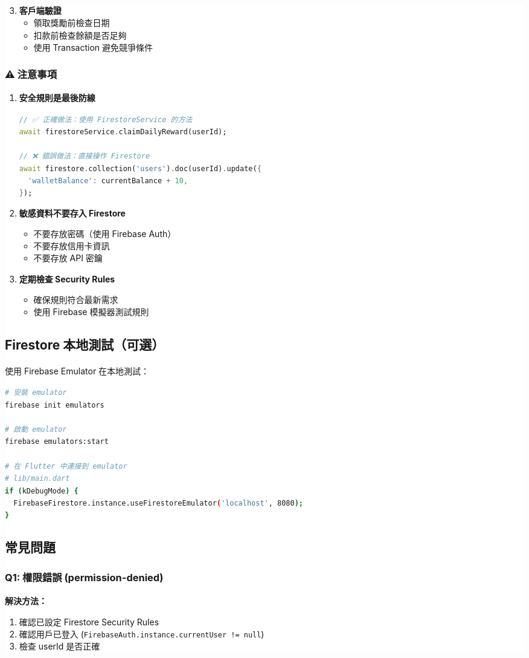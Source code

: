 3. **客戶端驗證**
   - 領取獎勵前檢查日期
   - 扣款前檢查餘額是否足夠
   - 使用 Transaction 避免競爭條件

### ⚠️ 注意事項

1. **安全規則是最後防線**
   ```dart
   // ✅ 正確做法：使用 FirestoreService 的方法
   await firestoreService.claimDailyReward(userId);

   // ❌ 錯誤做法：直接操作 Firestore
   await firestore.collection('users').doc(userId).update({
     'walletBalance': currentBalance + 10,
   });
   ```

2. **敏感資料不要存入 Firestore**
   - 不要存放密碼（使用 Firebase Auth）
   - 不要存放信用卡資訊
   - 不要存放 API 密鑰

3. **定期檢查 Security Rules**
   - 確保規則符合最新需求
   - 使用 Firebase 模擬器測試規則

## Firestore 本地測試（可選）

使用 Firebase Emulator 在本地測試：

```bash
# 安裝 emulator
firebase init emulators

# 啟動 emulator
firebase emulators:start

# 在 Flutter 中連接到 emulator
# lib/main.dart
if (kDebugMode) {
  FirebaseFirestore.instance.useFirestoreEmulator('localhost', 8080);
}
```

## 常見問題

### Q1: 權限錯誤 (permission-denied)

**解決方法：**
1. 確認已設定 Firestore Security Rules
2. 確認用戶已登入 (`FirebaseAuth.instance.currentUser != null`)
3. 檢查 userId 是否正確
